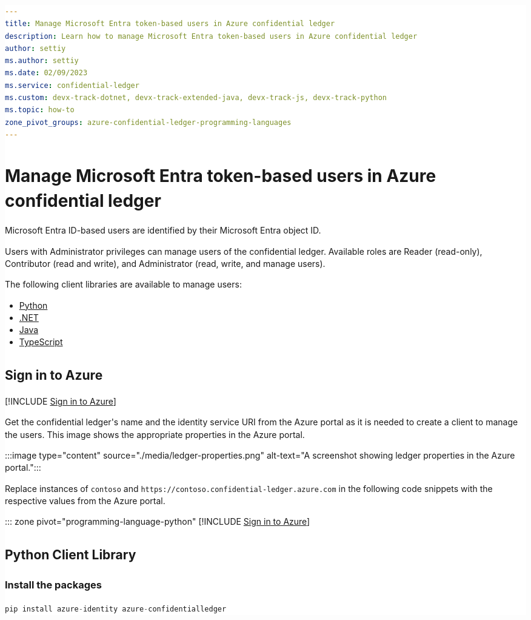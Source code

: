 ```yaml
---
title: Manage Microsoft Entra token-based users in Azure confidential ledger
description: Learn how to manage Microsoft Entra token-based users in Azure confidential ledger
author: settiy
ms.author: settiy
ms.date: 02/09/2023
ms.service: confidential-ledger
ms.custom: devx-track-dotnet, devx-track-extended-java, devx-track-js, devx-track-python
ms.topic: how-to
zone_pivot_groups: azure-confidential-ledger-programming-languages
---
```


# Manage Microsoft Entra token-based users in Azure confidential ledger

Microsoft Entra ID-based users are identified by their Microsoft Entra object ID.

Users with Administrator privileges can manage users of the confidential ledger. Available roles are Reader (read-only), Contributor (read and write), and Administrator (read, write, and manage users).

The following client libraries are available to manage users:

- [Python](#python-client-library)
- [.NET](#net-client-library)
- [Java](#java-client-library)
- [TypeScript](#typescript-client-library)

## Sign in to Azure

[!INCLUDE [Sign in to Azure](../../includes/confidential-ledger-sign-in-azure.md)]

Get the confidential ledger's name and the identity service URI from the Azure portal as it is needed to create a client to manage the users. This image shows the appropriate properties in the Azure portal.

:::image type="content" source="./media/ledger-properties.png" alt-text="A screenshot showing ledger properties in the Azure portal.":::

Replace instances of `contoso` and  `https://contoso.confidential-ledger.azure.com` in the following code snippets with the respective values from the Azure portal.

::: zone pivot="programming-language-python"
[!INCLUDE [Sign in to Azure](./includes/sign-in-to-azure-acl.md)]

## Python Client Library

### Install the packages

```Python
pip install azure-identity azure-confidentialledger
```
